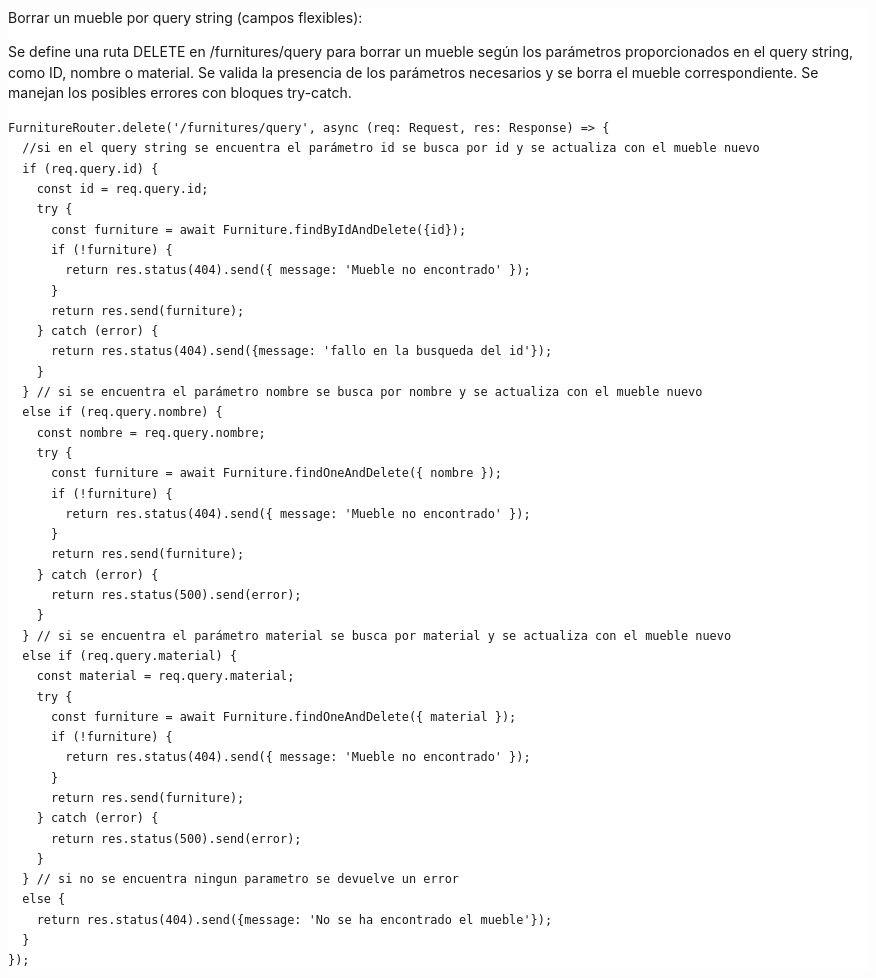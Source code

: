 Borrar un mueble por query string (campos flexibles):

Se define una ruta DELETE en /furnitures/query para borrar un mueble según los parámetros proporcionados en el query string, como ID, nombre o material.
Se valida la presencia de los parámetros necesarios y se borra el mueble correspondiente.
Se manejan los posibles errores con bloques try-catch.
```
FurnitureRouter.delete('/furnitures/query', async (req: Request, res: Response) => {
  //si en el query string se encuentra el parámetro id se busca por id y se actualiza con el mueble nuevo
  if (req.query.id) {
    const id = req.query.id;
    try {
      const furniture = await Furniture.findByIdAndDelete({id});
      if (!furniture) {
        return res.status(404).send({ message: 'Mueble no encontrado' });
      }
      return res.send(furniture);
    } catch (error) {
      return res.status(404).send({message: 'fallo en la busqueda del id'});
    }
  } // si se encuentra el parámetro nombre se busca por nombre y se actualiza con el mueble nuevo
  else if (req.query.nombre) {
    const nombre = req.query.nombre;
    try {
      const furniture = await Furniture.findOneAndDelete({ nombre });
      if (!furniture) {
        return res.status(404).send({ message: 'Mueble no encontrado' });
      }
      return res.send(furniture);
    } catch (error) {
      return res.status(500).send(error);
    }
  } // si se encuentra el parámetro material se busca por material y se actualiza con el mueble nuevo
  else if (req.query.material) {
    const material = req.query.material;
    try {
      const furniture = await Furniture.findOneAndDelete({ material });
      if (!furniture) {
        return res.status(404).send({ message: 'Mueble no encontrado' });
      }
      return res.send(furniture);
    } catch (error) {
      return res.status(500).send(error);
    }
  } // si no se encuentra ningun parametro se devuelve un error
  else {
    return res.status(404).send({message: 'No se ha encontrado el mueble'});
  }
});
```
